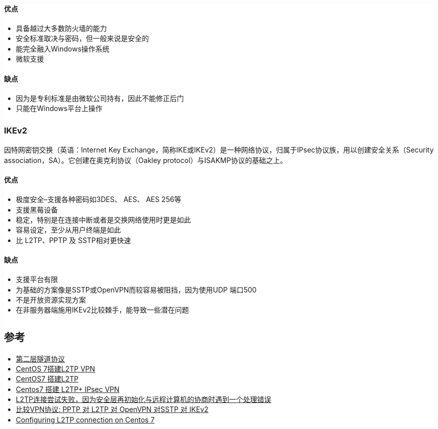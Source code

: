 #### 优点

- 具备越过大多数防火墙的能力
- 安全标准取决与密码，但一般来说是安全的
- 能完全融入Windows操作系统
- 微软支援

#### 缺点

- 因为是专利标准是由微软公司持有，因此不能修正后门
- 只能在Windows平台上操作

### IKEv2

因特网密钥交换（英语：Internet Key Exchange，简称IKE或IKEv2）是一种网络协议，归属于IPsec协议族，用以创建安全关系（Security association，SA）。它创建在奥克利协议（Oakley protocol）与ISAKMP协议的基础之上。

#### 优点

- 极度安全–支援各种密码如3DES、 AES、 AES 256等
- 支援黑莓设备
- 稳定，特别是在连接中断或者是交换网络使用时更是如此
- 容易设定，至少从用户终端是如此
- 比 L2TP、PPTP 及 SSTP相对更快速

#### 缺点

- 支援平台有限
- 为基础的方案像是SSTP或OpenVPN而较容易被阻挡，因为使用UDP 端口500
- 不是开放资源实现方案
- 在非服务器端施用IKEv2比较棘手，能导致一些潜在问题

## 参考

- [第二层隧道协议](https://zh.wikipedia.org/wiki/%E7%AC%AC%E4%BA%8C%E5%B1%82%E9%9A%A7%E9%81%93%E5%8D%8F%E8%AE%AE)
- [CentOS 7搭建L2TP VPN](https://www.wenjinyu.me/zh/centos-7-build-l2tp-vpn/#%E5%87%86%E5%A4%87)
- [CentOS7 搭建L2TP](https://www.linuxprobe.com/centos7-install-l2tp.html)
- [Centos7 搭建 L2TP+ IPsec VPN](https://imkira.com/CentOS7-L2TP-IPsec-VPN/)
- [L2TP连接尝试失败，因为安全层再初始化与远程计算机的协商时遇到一个处理错误](https://blog.csdn.net/weixin_44901564/article/details/106619826)
- [比较VPN协议: PPTP 对 L2TP 对 OpenVPN 对SSTP 对 IKEv2](https://zh.vpnmentor.com/blog/%e6%af%94%e8%be%83vpn%e5%8d%8f%e8%ae%ae-pptp-%e5%af%b9-l2tp-%e5%af%b9-openvpn-%e5%af%b9sstp-%e5%af%b9-ikev2/)
- [Configuring L2TP connection on Centos 7](https://www.myip.io/how-to-details/configure-l2tp-centos)
